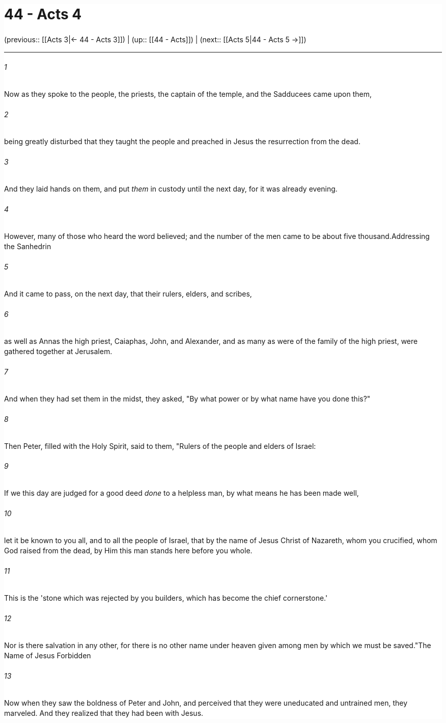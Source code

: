 # 44 - Acts 4

(previous:: [[Acts 3|← 44 - Acts 3]]) | (up:: [[44 - Acts]]) | (next:: [[Acts 5|44 - Acts 5 →]])

***


###### 1 
Now as they spoke to the people, the priests, the captain of the temple, and the Sadducees came upon them, 

###### 2 
being greatly disturbed that they taught the people and preached in Jesus the resurrection from the dead. 

###### 3 
And they laid hands on them, and put _them_ in custody until the next day, for it was already evening. 

###### 4 
However, many of those who heard the word believed; and the number of the men came to be about five thousand.Addressing the Sanhedrin 

###### 5 
And it came to pass, on the next day, that their rulers, elders, and scribes, 

###### 6 
as well as Annas the high priest, Caiaphas, John, and Alexander, and as many as were of the family of the high priest, were gathered together at Jerusalem. 

###### 7 
And when they had set them in the midst, they asked, "By what power or by what name have you done this?" 

###### 8 
Then Peter, filled with the Holy Spirit, said to them, "Rulers of the people and elders of Israel: 

###### 9 
If we this day are judged for a good deed _done_ to a helpless man, by what means he has been made well, 

###### 10 
let it be known to you all, and to all the people of Israel, that by the name of Jesus Christ of Nazareth, whom you crucified, whom God raised from the dead, by Him this man stands here before you whole. 

###### 11 
This is the 'stone which was rejected by you builders, which has become the chief cornerstone.' 

###### 12 
Nor is there salvation in any other, for there is no other name under heaven given among men by which we must be saved."The Name of Jesus Forbidden 

###### 13 
Now when they saw the boldness of Peter and John, and perceived that they were uneducated and untrained men, they marveled. And they realized that they had been with Jesus. 
